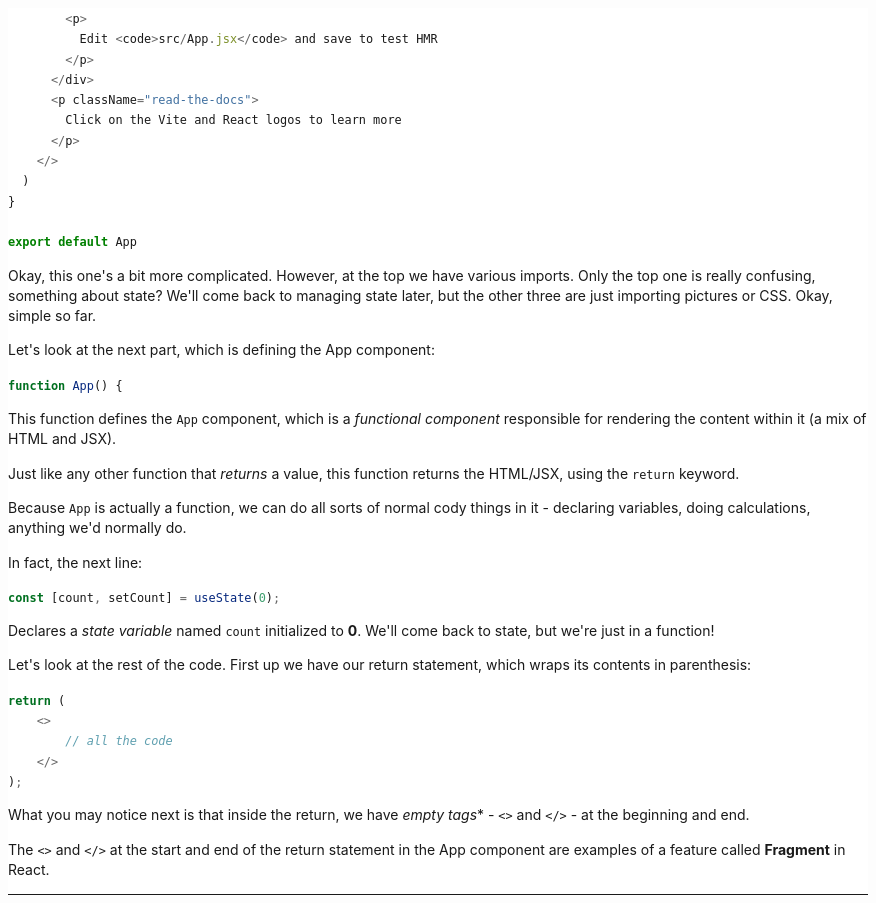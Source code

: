 ```js
        <p>
          Edit <code>src/App.jsx</code> and save to test HMR
        </p>
      </div>
      <p className="read-the-docs">
        Click on the Vite and React logos to learn more
      </p>
    </>
  )
}

export default App

```

Okay, this one's a bit more complicated. However, at the top we have various imports. Only the top one is really confusing, something about state? We'll come back to managing state later, but the other three are just importing pictures or CSS. Okay, simple so far.

Let's look at the next part, which is defining the App component:

```js
function App() {
```

This function defines the `App` component, which is a *functional component* responsible for rendering the content within it (a mix of HTML and JSX).

Just like any other function that *returns* a value, this function returns the HTML/JSX, using the `return` keyword.

Because `App` is actually a function, we can do all sorts of normal cody things in it - declaring variables, doing calculations, anything we'd normally do.

In fact, the next line:

```js
const [count, setCount] = useState(0);
```

Declares a *state variable* named `count` initialized to **0**. We'll come back to state, but we're just in a function!

Let's look at the rest of the code. First up we have our return statement, which wraps its contents in parenthesis:

```js
return (
    <>
        // all the code
    </>
);
```

What you may notice next is that inside the return, we have *empty tags** - `<>` and `</>` - at the beginning and end.

The `<>` and `</>` at the start and end of the return statement in the App component are examples of a feature called **Fragment** in React.

---